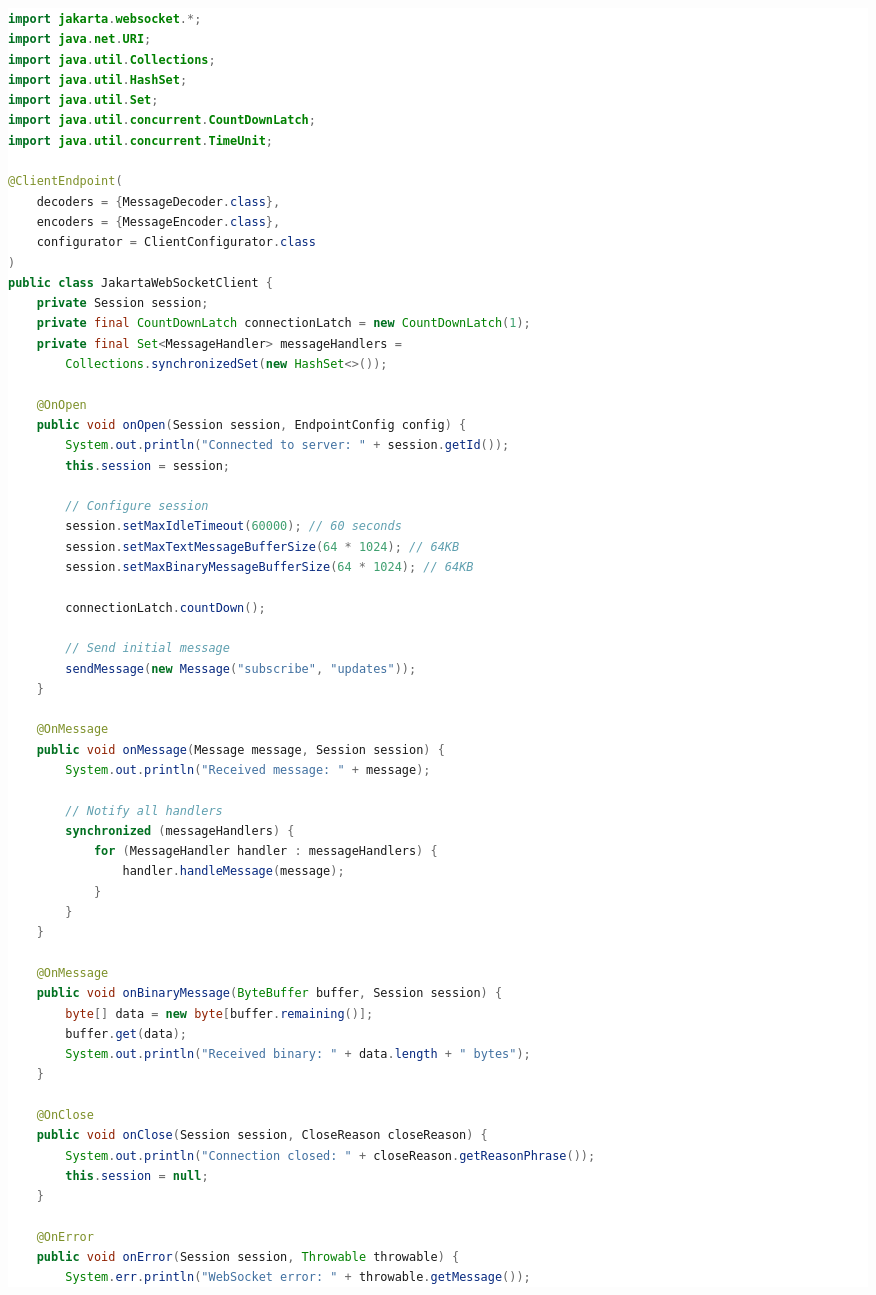 ```java
import jakarta.websocket.*;
import java.net.URI;
import java.util.Collections;
import java.util.HashSet;
import java.util.Set;
import java.util.concurrent.CountDownLatch;
import java.util.concurrent.TimeUnit;

@ClientEndpoint(
    decoders = {MessageDecoder.class},
    encoders = {MessageEncoder.class},
    configurator = ClientConfigurator.class
)
public class JakartaWebSocketClient {
    private Session session;
    private final CountDownLatch connectionLatch = new CountDownLatch(1);
    private final Set<MessageHandler> messageHandlers =
        Collections.synchronizedSet(new HashSet<>());

    @OnOpen
    public void onOpen(Session session, EndpointConfig config) {
        System.out.println("Connected to server: " + session.getId());
        this.session = session;

        // Configure session
        session.setMaxIdleTimeout(60000); // 60 seconds
        session.setMaxTextMessageBufferSize(64 * 1024); // 64KB
        session.setMaxBinaryMessageBufferSize(64 * 1024); // 64KB

        connectionLatch.countDown();

        // Send initial message
        sendMessage(new Message("subscribe", "updates"));
    }

    @OnMessage
    public void onMessage(Message message, Session session) {
        System.out.println("Received message: " + message);

        // Notify all handlers
        synchronized (messageHandlers) {
            for (MessageHandler handler : messageHandlers) {
                handler.handleMessage(message);
            }
        }
    }

    @OnMessage
    public void onBinaryMessage(ByteBuffer buffer, Session session) {
        byte[] data = new byte[buffer.remaining()];
        buffer.get(data);
        System.out.println("Received binary: " + data.length + " bytes");
    }

    @OnClose
    public void onClose(Session session, CloseReason closeReason) {
        System.out.println("Connection closed: " + closeReason.getReasonPhrase());
        this.session = null;
    }

    @OnError
    public void onError(Session session, Throwable throwable) {
        System.err.println("WebSocket error: " + throwable.getMessage());
```